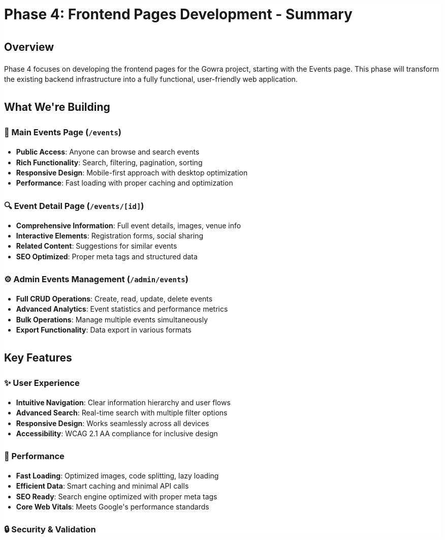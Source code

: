 # Phase 4: Frontend Pages Development - Summary

## Overview

Phase 4 focuses on developing the frontend pages for the Gowra project, starting with the Events page. This phase will transform the existing backend infrastructure into a fully functional, user-friendly web application.

## What We're Building

### 🎯 Main Events Page (`/events`)

- **Public Access**: Anyone can browse and search events
- **Rich Functionality**: Search, filtering, pagination, sorting
- **Responsive Design**: Mobile-first approach with desktop optimization
- **Performance**: Fast loading with proper caching and optimization

### 🔍 Event Detail Page (`/events/[id]`)

- **Comprehensive Information**: Full event details, images, venue info
- **Interactive Elements**: Registration forms, social sharing
- **Related Content**: Suggestions for similar events
- **SEO Optimized**: Proper meta tags and structured data

### ⚙️ Admin Events Management (`/admin/events`)

- **Full CRUD Operations**: Create, read, update, delete events
- **Advanced Analytics**: Event statistics and performance metrics
- **Bulk Operations**: Manage multiple events simultaneously
- **Export Functionality**: Data export in various formats

## Key Features

### ✨ User Experience

- **Intuitive Navigation**: Clear information hierarchy and user flows
- **Advanced Search**: Real-time search with multiple filter options
- **Responsive Design**: Works seamlessly across all devices
- **Accessibility**: WCAG 2.1 AA compliance for inclusive design

### 🚀 Performance

- **Fast Loading**: Optimized images, code splitting, lazy loading
- **Efficient Data**: Smart caching and minimal API calls
- **SEO Ready**: Search engine optimized with proper meta tags
- **Core Web Vitals**: Meets Google's performance standards

### 🔒 Security & Validation
